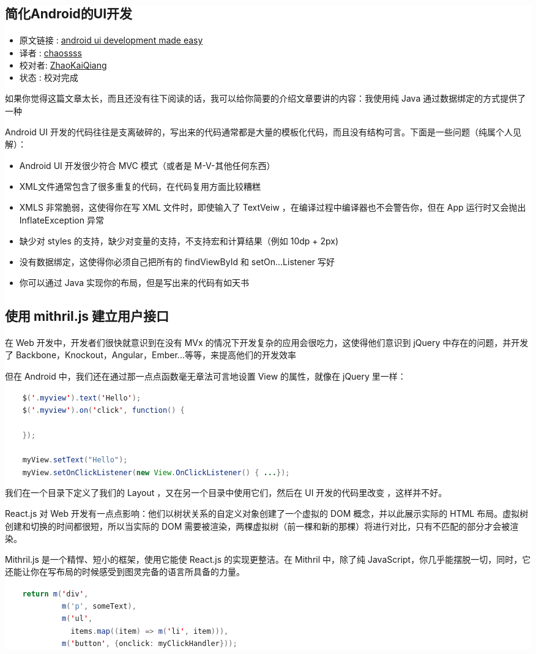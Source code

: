 简化Android的UI开发
---

>
* 原文链接 : [android ui development made easy](http://zserge.com/blog/android-mvx.html)
* 译者 : [chaossss](https://github.com/chaossss) 
* 校对者: [ZhaoKaiQiang](https://github.com/ZhaoKaiQiang)  
* 状态 :  校对完成




如果你觉得这篇文章太长，而且还没有往下阅读的话，我可以给你简要的介绍文章要讲的内容：我使用纯 Java 通过数据绑定的方式提供了一种

Android UI 开发的代码往往是支离破碎的，写出来的代码通常都是大量的模板化代码，而且没有结构可言。下面是一些问题（纯属个人见解）：

- Android UI 开发很少符合 MVC 模式（或者是 M-V-其他任何东西）

- XML文件通常包含了很多重复的代码，在代码复用方面比较糟糕

- XMLS 非常脆弱，这使得你在写 XML 文件时，即使输入了 TextVeiw ，在编译过程中编译器也不会警告你，但在 App 运行时又会抛出 InflateException 异常

- 缺少对 styles 的支持，缺少对变量的支持，不支持宏和计算结果（例如 10dp + 2px)

- 没有数据绑定，这使得你必须自己把所有的 findViewById 和 setOn...Listener 写好

- 你可以通过 Java 实现你的布局，但是写出来的代码有如天书

## 使用 mithril.js 建立用户接口 ##

在 Web 开发中，开发者们很快就意识到在没有 MVx 的情况下开发复杂的应用会很吃力，这使得他们意识到 jQuery 中存在的问题，并开发了 Backbone，Knockout，Angular，Ember...等等，来提高他们的开发效率

但在 Android 中，我们还在通过那一点点函数毫无章法可言地设置 View 的属性，就像在 jQuery 里一样：

```java
	$('.myview').text('Hello');
	$('.myview').on('click', function() {
	
	});
	
	myView.setText("Hello");
	myView.setOnClickListener(new View.OnClickListener() { ...});
```

我们在一个目录下定义了我们的 Layout ，又在另一个目录中使用它们，然后在 UI 开发的代码里改变
，这样并不好。

React.js 对 Web 开发有一点点影响：他们以树状关系的自定义对象创建了一个虚拟的 DOM 概念，并以此展示实际的 HTML 布局。虚拟树创建和切换的时间都很短，所以当实际的 DOM 需要被渲染，两棵虚拟树（前一棵和新的那棵）将进行对比，只有不匹配的部分才会被渲染。

Mithril.js 是一个精悍、短小的框架，使用它能使 React.js 的实现更整洁。在 Mithril 中，除了纯 JavaScript，你几乎能摆脱一切，同时，它还能让你在写布局的时候感受到图灵完备的语言所具备的力量。

```java
	return m('div',
	         m('p', someText),
	         m('ul',
	           items.map((item) => m('li', item))),
	         m('button', {onclick: myClickHandler}));
```
